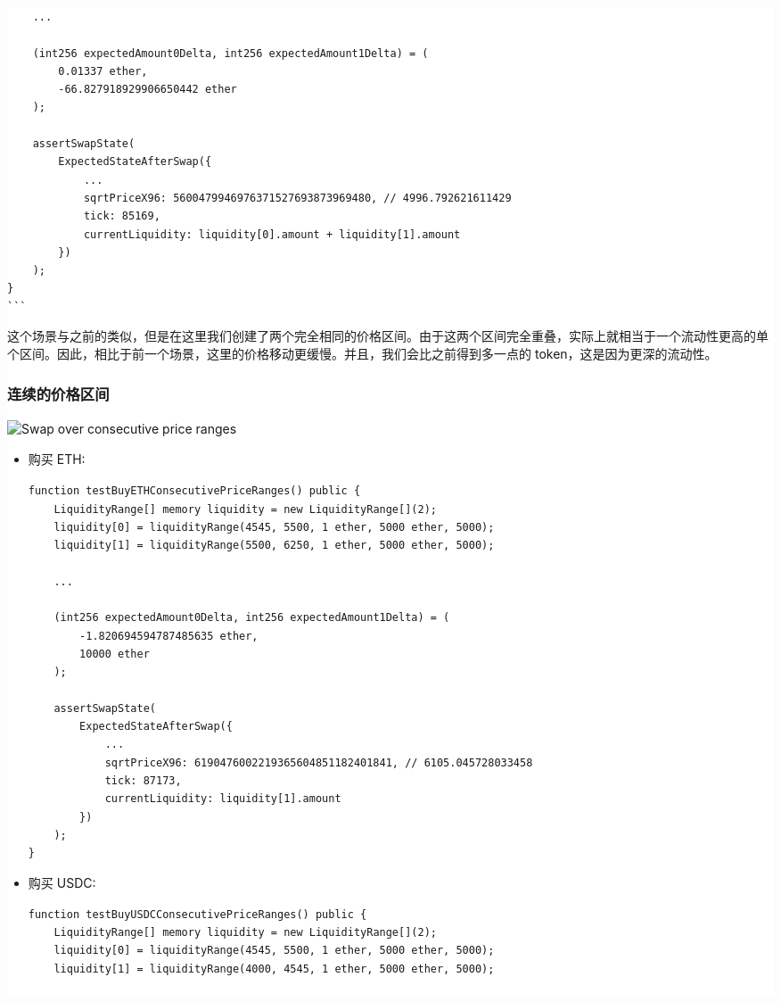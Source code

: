         ...

        (int256 expectedAmount0Delta, int256 expectedAmount1Delta) = (
            0.01337 ether,
            -66.827918929906650442 ether
        );

        assertSwapState(
            ExpectedStateAfterSwap({
                ...
                sqrtPriceX96: 5600479946976371527693873969480, // 4996.792621611429
                tick: 85169,
                currentLiquidity: liquidity[0].amount + liquidity[1].amount
            })
        );
    }
    ```

这个场景与之前的类似，但是在这里我们创建了两个完全相同的价格区间。由于这两个区间完全重叠，实际上就相当于一个流动性更高的单个区间。因此，相比于前一个场景，这里的价格移动更缓慢。并且，我们会比之前得到多一点的 token，这是因为更深的流动性。

### 连续的价格区间

![Swap over consecutive price ranges](/static/images/milestone_3/swap_consecutive_price_ranges.png)

- 购买 ETH:
    ```solidity
    function testBuyETHConsecutivePriceRanges() public {
        LiquidityRange[] memory liquidity = new LiquidityRange[](2);
        liquidity[0] = liquidityRange(4545, 5500, 1 ether, 5000 ether, 5000);
        liquidity[1] = liquidityRange(5500, 6250, 1 ether, 5000 ether, 5000);

        ...

        (int256 expectedAmount0Delta, int256 expectedAmount1Delta) = (
            -1.820694594787485635 ether,
            10000 ether
        );

        assertSwapState(
            ExpectedStateAfterSwap({
                ...
                sqrtPriceX96: 6190476002219365604851182401841, // 6105.045728033458
                tick: 87173,
                currentLiquidity: liquidity[1].amount
            })
        );
    }
    ```
- 购买 USDC:
    ```solidity
    function testBuyUSDCConsecutivePriceRanges() public {
        LiquidityRange[] memory liquidity = new LiquidityRange[](2);
        liquidity[0] = liquidityRange(4545, 5500, 1 ether, 5000 ether, 5000);
        liquidity[1] = liquidityRange(4000, 4545, 1 ether, 5000 ether, 5000);
        